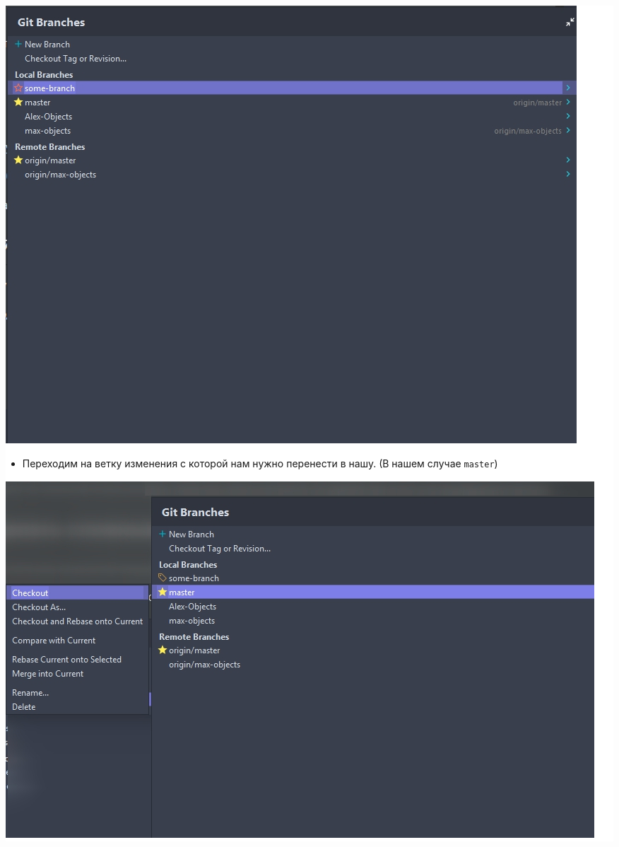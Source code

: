 ![Your work branch](images/mainreadme/howtomakecomplicatedmerge/work-branch.jpg)

- Переходим на ветку изменения с которой нам нужно перенести в нашу. (В нашем случае `master`)

![Master](images/mainreadme/howtomakecomplicatedmerge/master.jpg)
